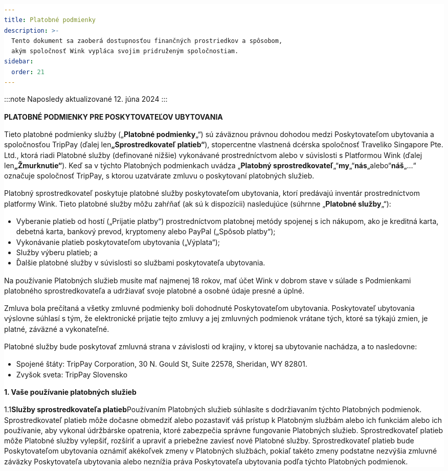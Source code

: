 ```yaml
---
title: Platobné podmienky
description: >-
  Tento dokument sa zaoberá dostupnosťou finančných prostriedkov a spôsobom,
  akým spoločnosť Wink vypláca svojim pridruženým spoločnostiam.
sidebar:
  order: 21
---
```

:::note
Naposledy aktualizované 12. júna 2024
:::

**PLATOBNÉ PODMIENKY PRE POSKYTOVATEĽOV UBYTOVANIA**

Tieto platobné podmienky služby („**Platobné podmienky**„“) sú záväznou právnou dohodou medzi Poskytovateľom ubytovania a spoločnosťou TripPay (ďalej le&#x6E;**„Sprostredkovateľ platieb“**), stopercentne vlastnená dcérska spoločnosť Traveliko Singapore Pte. Ltd., ktorá riadi Platobné služby (definované nižšie) vykonávané prostredníctvom alebo v súvislosti s Platformou Wink (ďalej le&#x6E;**„Žmurknutie“**). Keď sa v týchto Platobných podmienkach uvádza „**Platobný sprostredkovateľ**„“**my**„“**nás**„alebo“**náš**„…“ označuje spoločnosť TripPay, s ktorou uzatvárate zmluvu o poskytovaní platobných služieb.

Platobný sprostredkovateľ poskytuje platobné služby poskytovateľom ubytovania, ktorí predávajú inventár prostredníctvom platformy Wink. Tieto platobné služby môžu zahŕňať (ak sú k dispozícii) nasledujúce (súhrnne „**Platobné služby**„“):

* Vyberanie platieb od hostí („Prijatie platby“) prostredníctvom platobnej metódy spojenej s ich nákupom, ako je kreditná karta, debetná karta, bankový prevod, kryptomeny alebo PayPal („Spôsob platby“);
* Vykonávanie platieb poskytovateľom ubytovania („Výplata“);
* Služby výberu platieb; a
* Ďalšie platobné služby v súvislosti so službami poskytovateľa ubytovania.

Na používanie Platobných služieb musíte mať najmenej 18 rokov, mať účet Wink v dobrom stave v súlade s Podmienkami platobného sprostredkovateľa a udržiavať svoje platobné a osobné údaje presné a úplné.

Zmluva bola prečítaná a všetky zmluvné podmienky boli dohodnuté Poskytovateľom ubytovania. Poskytovateľ ubytovania výslovne súhlasí s tým, že elektronické prijatie tejto zmluvy a jej zmluvných podmienok vrátane tých, ktoré sa týkajú zmien, je platné, záväzné a vykonateľné.

Platobné služby bude poskytovať zmluvná strana v závislosti od krajiny, v ktorej sa ubytovanie nachádza, a to nasledovne:

* Spojené štáty: TripPay Corporation, 30 N. Gould St, Suite 22578, Sheridan, WY 82801.
* Zvyšok sveta: TripPay Slovensko

**1. Vaše používanie platobných služieb**

1.1**Služby sprostredkovateľa platieb**Používaním Platobných služieb súhlasíte s dodržiavaním týchto Platobných podmienok. Sprostredkovateľ platieb môže dočasne obmedziť alebo pozastaviť váš prístup k Platobným službám alebo ich funkciám alebo ich používanie, aby vykonal údržbárske opatrenia, ktoré zabezpečia správne fungovanie Platobných služieb. Sprostredkovateľ platieb môže Platobné služby vylepšiť, rozšíriť a upraviť a priebežne zaviesť nové Platobné služby. Sprostredkovateľ platieb bude Poskytovateľom ubytovania oznámiť akékoľvek zmeny v Platobných službách, pokiaľ takéto zmeny podstatne nezvýšia zmluvné záväzky Poskytovateľa ubytovania alebo neznížia práva Poskytovateľa ubytovania podľa týchto Platobných podmienok.
